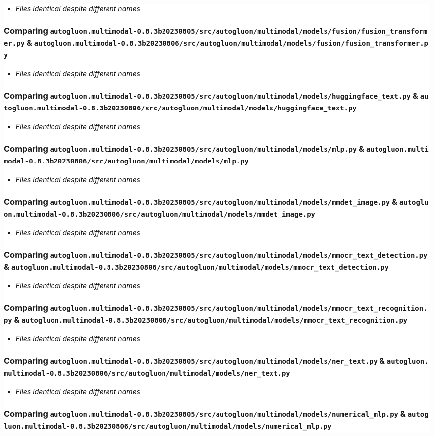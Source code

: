  * *Files identical despite different names*

### Comparing `autogluon.multimodal-0.8.3b20230805/src/autogluon/multimodal/models/fusion/fusion_transformer.py` & `autogluon.multimodal-0.8.3b20230806/src/autogluon/multimodal/models/fusion/fusion_transformer.py`

 * *Files identical despite different names*

### Comparing `autogluon.multimodal-0.8.3b20230805/src/autogluon/multimodal/models/huggingface_text.py` & `autogluon.multimodal-0.8.3b20230806/src/autogluon/multimodal/models/huggingface_text.py`

 * *Files identical despite different names*

### Comparing `autogluon.multimodal-0.8.3b20230805/src/autogluon/multimodal/models/mlp.py` & `autogluon.multimodal-0.8.3b20230806/src/autogluon/multimodal/models/mlp.py`

 * *Files identical despite different names*

### Comparing `autogluon.multimodal-0.8.3b20230805/src/autogluon/multimodal/models/mmdet_image.py` & `autogluon.multimodal-0.8.3b20230806/src/autogluon/multimodal/models/mmdet_image.py`

 * *Files identical despite different names*

### Comparing `autogluon.multimodal-0.8.3b20230805/src/autogluon/multimodal/models/mmocr_text_detection.py` & `autogluon.multimodal-0.8.3b20230806/src/autogluon/multimodal/models/mmocr_text_detection.py`

 * *Files identical despite different names*

### Comparing `autogluon.multimodal-0.8.3b20230805/src/autogluon/multimodal/models/mmocr_text_recognition.py` & `autogluon.multimodal-0.8.3b20230806/src/autogluon/multimodal/models/mmocr_text_recognition.py`

 * *Files identical despite different names*

### Comparing `autogluon.multimodal-0.8.3b20230805/src/autogluon/multimodal/models/ner_text.py` & `autogluon.multimodal-0.8.3b20230806/src/autogluon/multimodal/models/ner_text.py`

 * *Files identical despite different names*

### Comparing `autogluon.multimodal-0.8.3b20230805/src/autogluon/multimodal/models/numerical_mlp.py` & `autogluon.multimodal-0.8.3b20230806/src/autogluon/multimodal/models/numerical_mlp.py`
